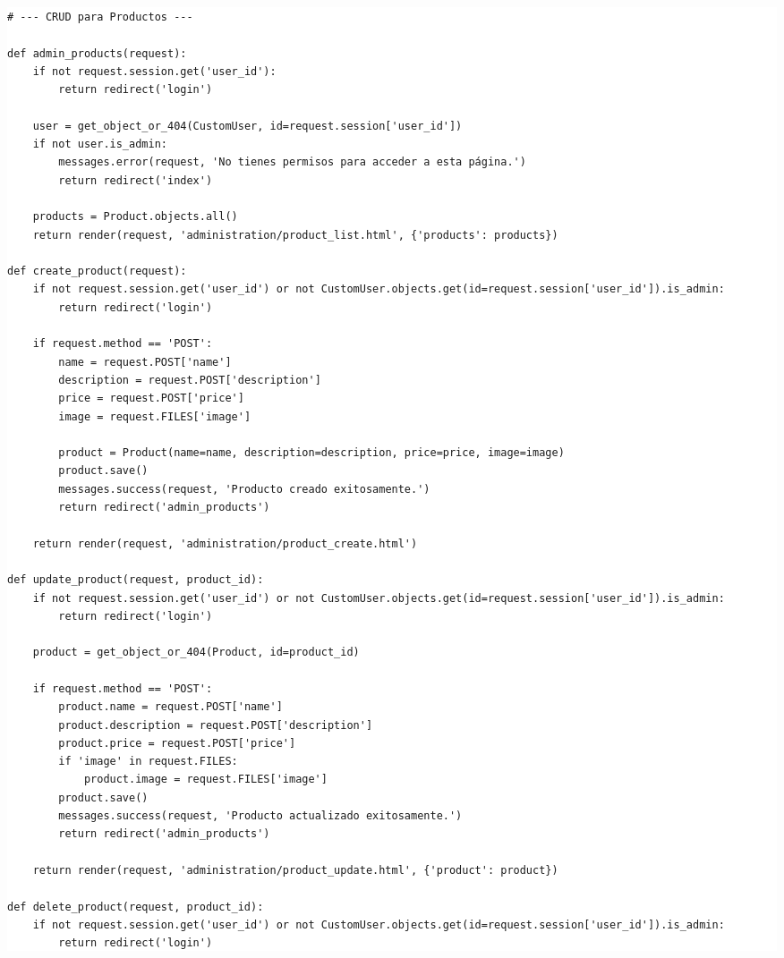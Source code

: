     # --- CRUD para Productos ---
    
    def admin_products(request):
        if not request.session.get('user_id'):
            return redirect('login')
        
        user = get_object_or_404(CustomUser, id=request.session['user_id'])
        if not user.is_admin:
            messages.error(request, 'No tienes permisos para acceder a esta página.')
            return redirect('index')
        
        products = Product.objects.all()
        return render(request, 'administration/product_list.html', {'products': products})
    
    def create_product(request):
        if not request.session.get('user_id') or not CustomUser.objects.get(id=request.session['user_id']).is_admin:
            return redirect('login')
        
        if request.method == 'POST':
            name = request.POST['name']
            description = request.POST['description']
            price = request.POST['price']
            image = request.FILES['image']
            
            product = Product(name=name, description=description, price=price, image=image)
            product.save()
            messages.success(request, 'Producto creado exitosamente.')
            return redirect('admin_products')
        
        return render(request, 'administration/product_create.html')
    
    def update_product(request, product_id):
        if not request.session.get('user_id') or not CustomUser.objects.get(id=request.session['user_id']).is_admin:
            return redirect('login')
        
        product = get_object_or_404(Product, id=product_id)
        
        if request.method == 'POST':
            product.name = request.POST['name']
            product.description = request.POST['description']
            product.price = request.POST['price']
            if 'image' in request.FILES:
                product.image = request.FILES['image']
            product.save()
            messages.success(request, 'Producto actualizado exitosamente.')
            return redirect('admin_products')
        
        return render(request, 'administration/product_update.html', {'product': product})
    
    def delete_product(request, product_id):
        if not request.session.get('user_id') or not CustomUser.objects.get(id=request.session['user_id']).is_admin:
            return redirect('login')
        